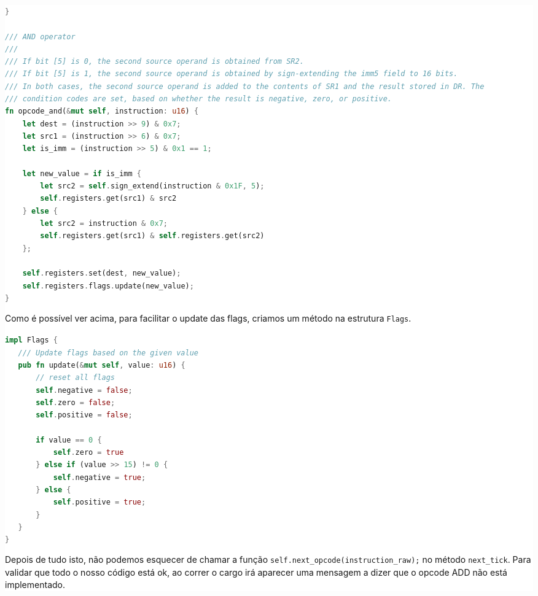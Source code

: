 ```rust
}

/// AND operator
///
/// If bit [5] is 0, the second source operand is obtained from SR2.
/// If bit [5] is 1, the second source operand is obtained by sign-extending the imm5 field to 16 bits.
/// In both cases, the second source operand is added to the contents of SR1 and the result stored in DR. The
/// condition codes are set, based on whether the result is negative, zero, or positive.
fn opcode_and(&mut self, instruction: u16) {
    let dest = (instruction >> 9) & 0x7;
    let src1 = (instruction >> 6) & 0x7;
    let is_imm = (instruction >> 5) & 0x1 == 1;

    let new_value = if is_imm {
        let src2 = self.sign_extend(instruction & 0x1F, 5);
        self.registers.get(src1) & src2
    } else {
        let src2 = instruction & 0x7;
        self.registers.get(src1) & self.registers.get(src2)
    };

    self.registers.set(dest, new_value);
    self.registers.flags.update(new_value);
}
```

Como é possível ver acima, para facilitar o update das flags, criamos um método na estrutura `Flags`.

```rust
impl Flags {
   /// Update flags based on the given value
   pub fn update(&mut self, value: u16) {
       // reset all flags
       self.negative = false;
       self.zero = false;
       self.positive = false;

       if value == 0 {
           self.zero = true
       } else if (value >> 15) != 0 {
           self.negative = true;
       } else {
           self.positive = true;
       }
   }
}
```

Depois de tudo isto, não podemos esquecer de chamar a função `self.next_opcode(instruction_raw);` no método `next_tick`. Para validar que todo o nosso código está ok, ao correr o cargo irá aparecer uma mensagem a dizer que o opcode ADD não está implementado.
